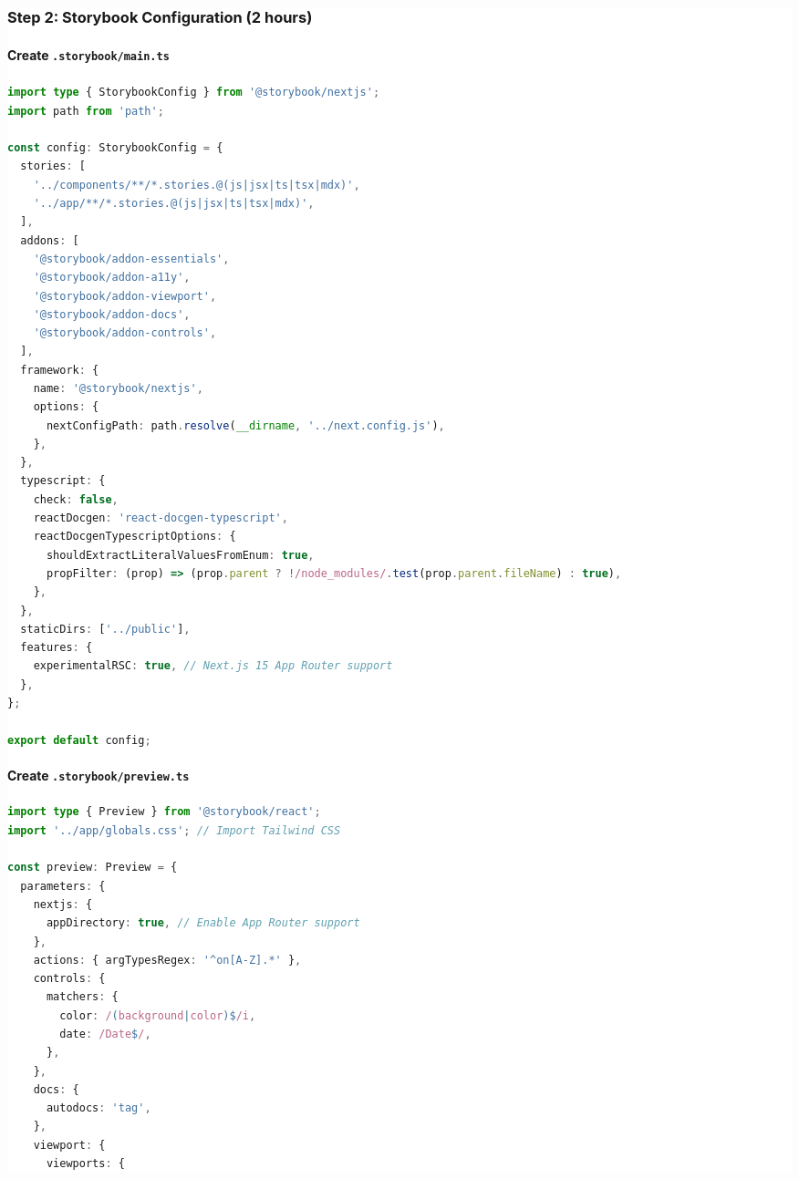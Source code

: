 ### Step 2: Storybook Configuration (2 hours)

#### Create `.storybook/main.ts`
```typescript
import type { StorybookConfig } from '@storybook/nextjs';
import path from 'path';

const config: StorybookConfig = {
  stories: [
    '../components/**/*.stories.@(js|jsx|ts|tsx|mdx)',
    '../app/**/*.stories.@(js|jsx|ts|tsx|mdx)',
  ],
  addons: [
    '@storybook/addon-essentials',
    '@storybook/addon-a11y',
    '@storybook/addon-viewport',
    '@storybook/addon-docs',
    '@storybook/addon-controls',
  ],
  framework: {
    name: '@storybook/nextjs',
    options: {
      nextConfigPath: path.resolve(__dirname, '../next.config.js'),
    },
  },
  typescript: {
    check: false,
    reactDocgen: 'react-docgen-typescript',
    reactDocgenTypescriptOptions: {
      shouldExtractLiteralValuesFromEnum: true,
      propFilter: (prop) => (prop.parent ? !/node_modules/.test(prop.parent.fileName) : true),
    },
  },
  staticDirs: ['../public'],
  features: {
    experimentalRSC: true, // Next.js 15 App Router support
  },
};

export default config;
```

#### Create `.storybook/preview.ts`
```typescript
import type { Preview } from '@storybook/react';
import '../app/globals.css'; // Import Tailwind CSS

const preview: Preview = {
  parameters: {
    nextjs: {
      appDirectory: true, // Enable App Router support
    },
    actions: { argTypesRegex: '^on[A-Z].*' },
    controls: {
      matchers: {
        color: /(background|color)$/i,
        date: /Date$/,
      },
    },
    docs: {
      autodocs: 'tag',
    },
    viewport: {
      viewports: {
```